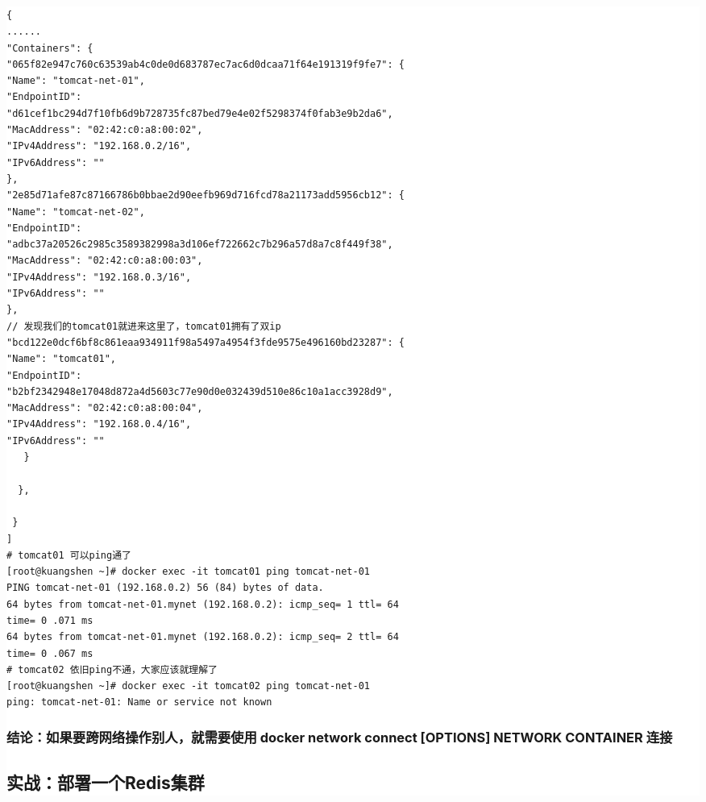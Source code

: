 ```shell
{
......
"Containers": {
"065f82e947c760c63539ab4c0de0d683787ec7ac6d0dcaa71f64e191319f9fe7": {
"Name": "tomcat-net-01",
"EndpointID":
"d61cef1bc294d7f10fb6d9b728735fc87bed79e4e02f5298374f0fab3e9b2da6",
"MacAddress": "02:42:c0:a8:00:02",
"IPv4Address": "192.168.0.2/16",
"IPv6Address": ""
},
"2e85d71afe87c87166786b0bbae2d90eefb969d716fcd78a21173add5956cb12": {
"Name": "tomcat-net-02",
"EndpointID":
"adbc37a20526c2985c3589382998a3d106ef722662c7b296a57d8a7c8f449f38",
"MacAddress": "02:42:c0:a8:00:03",
"IPv4Address": "192.168.0.3/16",
"IPv6Address": ""
},
// 发现我们的tomcat01就进来这里了，tomcat01拥有了双ip
"bcd122e0dcf6bf8c861eaa934911f98a5497a4954f3fde9575e496160bd23287": {
"Name": "tomcat01",
"EndpointID":
"b2bf2342948e17048d872a4d5603c77e90d0e032439d510e86c10a1acc3928d9",
"MacAddress": "02:42:c0:a8:00:04",
"IPv4Address": "192.168.0.4/16",
"IPv6Address": ""
   }

  },

 }
]
# tomcat01 可以ping通了
[root@kuangshen ~]# docker exec -it tomcat01 ping tomcat-net-01
PING tomcat-net-01 (192.168.0.2) 56 (84) bytes of data.
64 bytes from tomcat-net-01.mynet (192.168.0.2): icmp_seq= 1 ttl= 64
time= 0 .071 ms
64 bytes from tomcat-net-01.mynet (192.168.0.2): icmp_seq= 2 ttl= 64
time= 0 .067 ms
# tomcat02 依旧ping不通，大家应该就理解了
[root@kuangshen ~]# docker exec -it tomcat02 ping tomcat-net-01
ping: tomcat-net-01: Name or service not known
```

### 结论：如果要跨网络操作别人，就需要使用 docker network connect [OPTIONS] NETWORK CONTAINER 连接


## 实战：部署一个Redis集群
